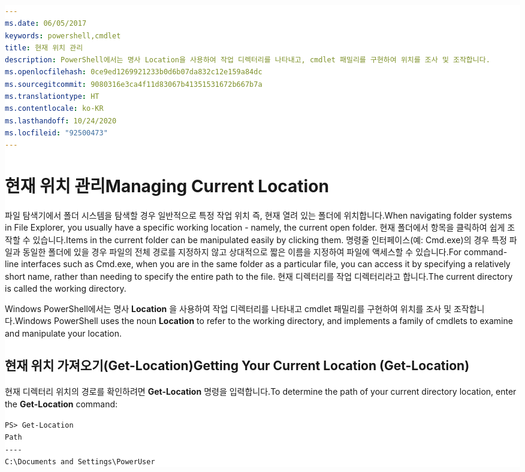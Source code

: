 ```yaml
---
ms.date: 06/05/2017
keywords: powershell,cmdlet
title: 현재 위치 관리
description: PowerShell에서는 명사 Location을 사용하여 작업 디렉터리를 나타내고, cmdlet 패밀리를 구현하여 위치를 조사 및 조작합니다.
ms.openlocfilehash: 0ce9ed1269921233b0d6b07da832c12e159a84dc
ms.sourcegitcommit: 9080316e3ca4f11d83067b41351531672b667b7a
ms.translationtype: HT
ms.contentlocale: ko-KR
ms.lasthandoff: 10/24/2020
ms.locfileid: "92500473"
---
```

# <a name="managing-current-location"></a><span data-ttu-id="1447a-104">현재 위치 관리</span><span class="sxs-lookup"><span data-stu-id="1447a-104">Managing Current Location</span></span>

<span data-ttu-id="1447a-105">파일 탐색기에서 폴더 시스템을 탐색할 경우 일반적으로 특정 작업 위치 즉, 현재 열려 있는 폴더에 위치합니다.</span><span class="sxs-lookup"><span data-stu-id="1447a-105">When navigating folder systems in File Explorer, you usually have a specific working location - namely, the current open folder.</span></span> <span data-ttu-id="1447a-106">현재 폴더에서 항목을 클릭하여 쉽게 조작할 수 있습니다.</span><span class="sxs-lookup"><span data-stu-id="1447a-106">Items in the current folder can be manipulated easily by clicking them.</span></span> <span data-ttu-id="1447a-107">명령줄 인터페이스(예: Cmd.exe)의 경우 특정 파일과 동일한 폴더에 있을 경우 파일의 전체 경로를 지정하지 않고 상대적으로 짧은 이름을 지정하여 파일에 액세스할 수 있습니다.</span><span class="sxs-lookup"><span data-stu-id="1447a-107">For command-line interfaces such as Cmd.exe, when you are in the same folder as a particular file, you can access it by specifying a relatively short name, rather than needing to specify the entire path to the file.</span></span> <span data-ttu-id="1447a-108">현재 디렉터리를 작업 디렉터리라고 합니다.</span><span class="sxs-lookup"><span data-stu-id="1447a-108">The current directory is called the working directory.</span></span>

<span data-ttu-id="1447a-109">Windows PowerShell에서는 명사 **Location** 을 사용하여 작업 디렉터리를 나타내고 cmdlet 패밀리를 구현하여 위치를 조사 및 조작합니다.</span><span class="sxs-lookup"><span data-stu-id="1447a-109">Windows PowerShell uses the noun **Location** to refer to the working directory, and implements a family of cmdlets to examine and manipulate your location.</span></span>

## <a name="getting-your-current-location-get-location"></a><span data-ttu-id="1447a-110">현재 위치 가져오기(Get-Location)</span><span class="sxs-lookup"><span data-stu-id="1447a-110">Getting Your Current Location (Get-Location)</span></span>

<span data-ttu-id="1447a-111">현재 디렉터리 위치의 경로를 확인하려면 **Get-Location** 명령을 입력합니다.</span><span class="sxs-lookup"><span data-stu-id="1447a-111">To determine the path of your current directory location, enter the **Get-Location** command:</span></span>

```
PS> Get-Location
Path
----
C:\Documents and Settings\PowerUser
```
